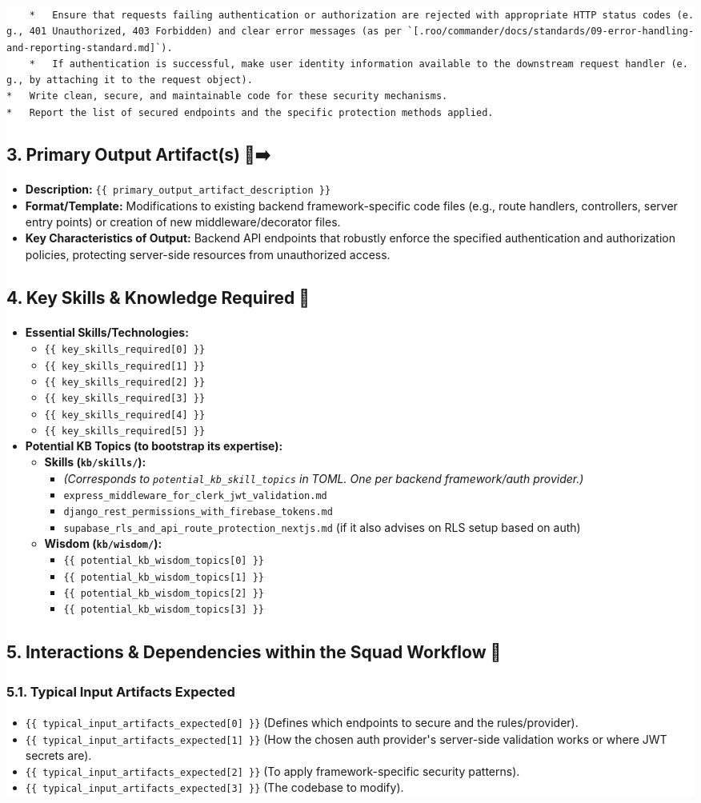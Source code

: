         *   Ensure that requests failing authentication or authorization are rejected with appropriate HTTP status codes (e.g., 401 Unauthorized, 403 Forbidden) and clear error messages (as per `[.roo/commander/docs/standards/09-error-handling-and-reporting-standard.md]`).
        *   If authentication is successful, make user identity information available to the downstream request handler (e.g., by attaching it to the request object).
    *   Write clean, secure, and maintainable code for these security mechanisms.
    *   Report the list of secured endpoints and the specific protection methods applied.

## 3. Primary Output Artifact(s) 📄➡️

*   **Description:** `{{ primary_output_artifact_description }}`
*   **Format/Template:** Modifications to existing backend framework-specific code files (e.g., route handlers, controllers, server entry points) or creation of new middleware/decorator files.
*   **Key Characteristics of Output:** Backend API endpoints that robustly enforce the specified authentication and authorization policies, protecting server-side resources from unauthorized access.

## 4. Key Skills & Knowledge Required 🧠

*   **Essential Skills/Technologies:**
    *   `{{ key_skills_required[0] }}`
    *   `{{ key_skills_required[1] }}`
    *   `{{ key_skills_required[2] }}`
    *   `{{ key_skills_required[3] }}`
    *   `{{ key_skills_required[4] }}`
    *   `{{ key_skills_required[5] }}`
*   **Potential KB Topics (to bootstrap its expertise):**
    *   **Skills (`kb/skills/`):**
        *   *(Corresponds to `potential_kb_skill_topics` in TOML. One per backend framework/auth provider.)*
        *   `express_middleware_for_clerk_jwt_validation.md`
        *   `django_rest_permissions_with_firebase_tokens.md`
        *   `supabase_rls_and_api_route_protection_nextjs.md` (if it also advises on RLS setup based on auth)
    *   **Wisdom (`kb/wisdom/`):**
        *   `{{ potential_kb_wisdom_topics[0] }}`
        *   `{{ potential_kb_wisdom_topics[1] }}`
        *   `{{ potential_kb_wisdom_topics[2] }}`
        *   `{{ potential_kb_wisdom_topics[3] }}`

## 5. Interactions & Dependencies within the Squad Workflow 🔄

### 5.1. Typical Input Artifacts Expected
*   `{{ typical_input_artifacts_expected[0] }}` (Defines which endpoints to secure and the rules/provider).
*   `{{ typical_input_artifacts_expected[1] }}` (How the chosen auth provider's server-side validation works or where JWT secrets are).
*   `{{ typical_input_artifacts_expected[2] }}` (To apply framework-specific security patterns).
*   `{{ typical_input_artifacts_expected[3] }}` (The codebase to modify).
